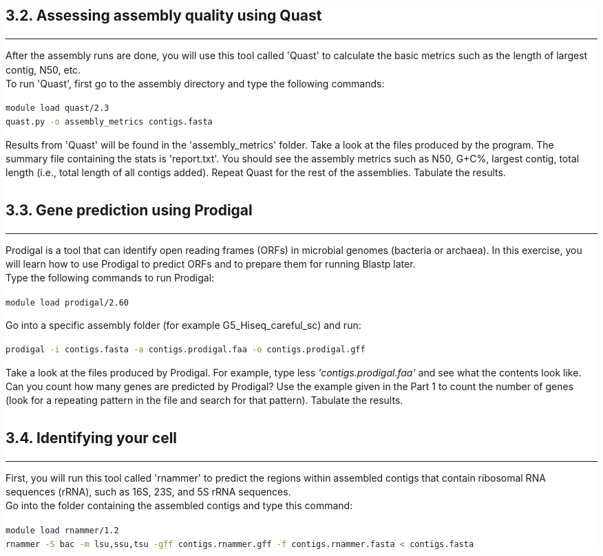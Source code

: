 ## 3.2. Assessing assembly quality using Quast
---

After the assembly runs are done, you will use this tool called 'Quast' to calculate the basic metrics such as the length of largest contig, N50, etc.  
To run 'Quast', first go to the assembly directory and type the following commands:  

```sh
module load quast/2.3
quast.py -o assembly_metrics contigs.fasta
```

Results from 'Quast' will be found in the 'assembly_metrics' folder. Take a look at the files produced by the program. 
The summary file containing the stats is 'report.txt'. You should see the assembly metrics such as N50, G+C%, largest contig, total length (i.e., total length of all contigs added). 
Repeat Quast for the rest of the assemblies. Tabulate the results.

## 3.3. Gene prediction using Prodigal
---

Prodigal is a tool that can identify open reading frames (ORFs) in microbial genomes (bacteria or archaea). 
In this exercise, you will learn how to use Prodigal to predict ORFs and to prepare them for running Blastp later.  
Type the following commands to run Prodigal:  

```sh
module load prodigal/2.60
```

Go into a specific assembly folder (for example G5_Hiseq_careful_sc) and run:  

```sh
prodigal -i contigs.fasta -a contigs.prodigal.faa -o contigs.prodigal.gff
```

Take a look at the files produced by Prodigal. For example, type less *'contigs.prodigal.faa'* and see what the contents look like. 
Can you count how many genes are predicted by Prodigal? Use the example given in the Part 1 to count the number of genes (look for a repeating pattern in the file and search for that pattern). 
Tabulate the results.

## 3.4. Identifying your cell
---

First, you will run this tool called 'rnammer' to predict the regions within assembled contigs that contain ribosomal RNA sequences (rRNA), such as 16S, 23S, and 5S rRNA sequences.  
Go into the folder containing the assembled contigs and type this command:  

```sh
module load rnammer/1.2
rnammer -S bac -m lsu,ssu,tsu -gff contigs.rnammer.gff -f contigs.rnammer.fasta < contigs.fasta
```
